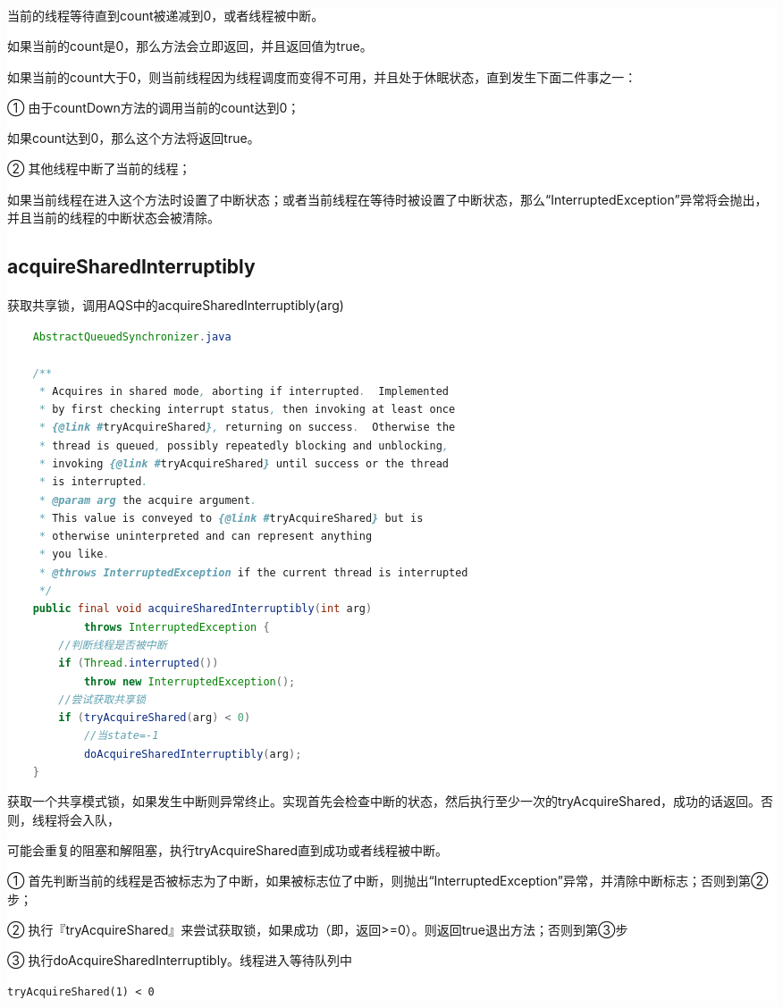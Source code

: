 当前的线程等待直到count被递减到0，或者线程被中断。

如果当前的count是0，那么方法会立即返回，并且返回值为true。

如果当前的count大于0，则当前线程因为线程调度而变得不可用，并且处于休眠状态，直到发生下面二件事之一：

① 由于countDown方法的调用当前的count达到0；

如果count达到0，那么这个方法将返回true。

② 其他线程中断了当前的线程；

如果当前线程在进入这个方法时设置了中断状态；或者当前线程在等待时被设置了中断状态，那么“InterruptedException”异常将会抛出，并且当前的线程的中断状态会被清除。

## **acquireSharedInterruptibly**

获取共享锁，调用AQS中的acquireSharedInterruptibly(arg)

```java
    AbstractQueuedSynchronizer.java
    
    /**
     * Acquires in shared mode, aborting if interrupted.  Implemented
     * by first checking interrupt status, then invoking at least once
     * {@link #tryAcquireShared}, returning on success.  Otherwise the
     * thread is queued, possibly repeatedly blocking and unblocking,
     * invoking {@link #tryAcquireShared} until success or the thread
     * is interrupted.
     * @param arg the acquire argument.
     * This value is conveyed to {@link #tryAcquireShared} but is
     * otherwise uninterpreted and can represent anything
     * you like.
     * @throws InterruptedException if the current thread is interrupted
     */
    public final void acquireSharedInterruptibly(int arg)
            throws InterruptedException {
        //判断线程是否被中断
        if (Thread.interrupted())
            throw new InterruptedException();
        //尝试获取共享锁
        if (tryAcquireShared(arg) < 0)
            //当state=-1
            doAcquireSharedInterruptibly(arg);
    }
```

获取一个共享模式锁，如果发生中断则异常终止。实现首先会检查中断的状态，然后执行至少一次的tryAcquireShared，成功的话返回。否则，线程将会入队，

可能会重复的阻塞和解阻塞，执行tryAcquireShared直到成功或者线程被中断。

① 首先判断当前的线程是否被标志为了中断，如果被标志位了中断，则抛出“InterruptedException”异常，并清除中断标志；否则到第②步；

② 执行『tryAcquireShared』来尝试获取锁，如果成功（即，返回>=0）。则返回true退出方法；否则到第③步

③ 执行doAcquireSharedInterruptibly。线程进入等待队列中

`tryAcquireShared(1) < 0` 
